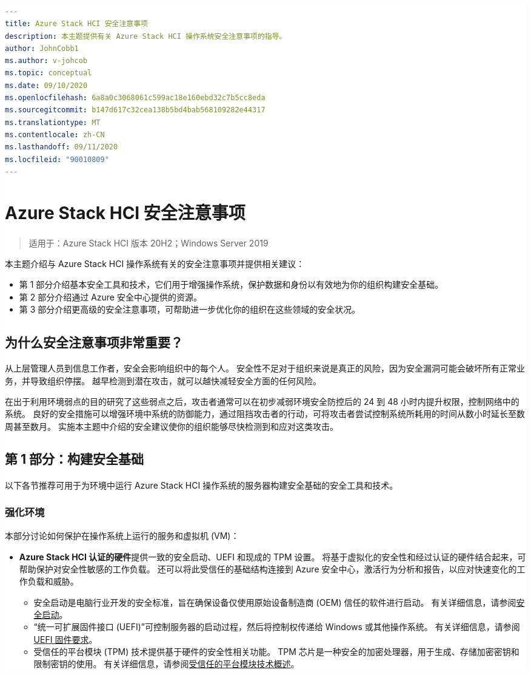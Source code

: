 ```yaml
---
title: Azure Stack HCI 安全注意事项
description: 本主题提供有关 Azure Stack HCI 操作系统安全注意事项的指导。
author: JohnCobb1
ms.author: v-johcob
ms.topic: conceptual
ms.date: 09/10/2020
ms.openlocfilehash: 6a8a0c3068061c599ac18e160ebd32c7b5cc8eda
ms.sourcegitcommit: b147d617c32cea138b5bd4bab568109282e44317
ms.translationtype: MT
ms.contentlocale: zh-CN
ms.lasthandoff: 09/11/2020
ms.locfileid: "90010809"
---
```

# <a name="azure-stack-hci-security-considerations"></a>Azure Stack HCI 安全注意事项

>适用于：Azure Stack HCI 版本 20H2；Windows Server 2019

本主题介绍与 Azure Stack HCI 操作系统有关的安全注意事项并提供相关建议：
- 第 1 部分介绍基本安全工具和技术，它们用于增强操作系统，保护数据和身份以有效地为你的组织构建安全基础。
- 第 2 部分介绍通过 Azure 安全中心提供的资源。
- 第 3 部分介绍更高级的安全注意事项，可帮助进一步优化你的组织在这些领域的安全状况。

## <a name="why-are-security-considerations-important"></a>为什么安全注意事项非常重要？
从上层管理人员到信息工作者，安全会影响组织中的每个人。 安全性不足对于组织来说是真正的风险，因为安全漏洞可能会破坏所有正常业务，并导致组织停摆。 越早检测到潜在攻击，就可以越快减轻安全方面的任何风险。

在出于利用环境弱点的目的研究了这些弱点之后，攻击者通常可以在初步减弱环境安全防控后的 24 到 48 小时内提升权限，控制网络中的系统。 良好的安全措施可以增强环境中系统的防御能力，通过阻挡攻击者的行动，可将攻击者尝试控制系统所耗用的时间从数小时延长至数周甚至数月。 实施本主题中介绍的安全建议使你的组织能够尽快检测到和应对这类攻击。

## <a name="part-1-build-a-secure-foundation"></a>第 1 部分：构建安全基础
以下各节推荐可用于为环境中运行 Azure Stack HCI 操作系统的服务器构建安全基础的安全工具和技术。

### <a name="harden-the-environment"></a>强化环境
本部分讨论如何保护在操作系统上运行的服务和虚拟机 (VM)：
- **Azure Stack HCI 认证的硬件**提供一致的安全启动、UEFI 和现成的 TPM 设置。 将基于虚拟化的安全性和经过认证的硬件结合起来，可帮助保护对安全性敏感的工作负载。 还可以将此受信任的基础结构连接到 Azure 安全中心，激活行为分析和报告，以应对快速变化的工作负载和威胁。

    - 安全启动是电脑行业开发的安全标准，旨在确保设备仅使用原始设备制造商 (OEM) 信任的软件进行启动。 有关详细信息，请参阅[安全启动](/windows-hardware/design/device-experiences/oem-secure-boot)。
    - “统一可扩展固件接口 (UEFI)”可控制服务器的启动过程，然后将控制权传递给 Windows 或其他操作系统。 有关详细信息，请参阅 [UEFI 固件要求](/windows-hardware/design/device-experiences/oem-uefi)。
    - 受信任的平台模块 (TPM) 技术提供基于硬件的安全性相关功能。 TPM 芯片是一种安全的加密处理器，用于生成、存储加密密钥和限制密钥的使用。 有关详细信息，请参阅[受信任的平台模块技术概述](/windows/security/information-protection/tpm/trusted-platform-module-overview)。
